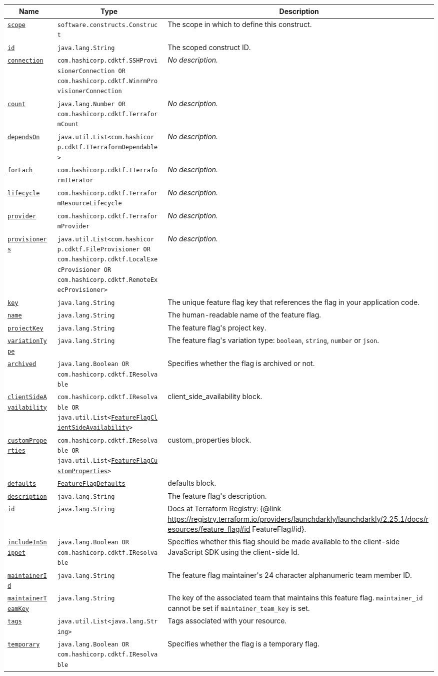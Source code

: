 | **Name** | **Type** | **Description** |
| --- | --- | --- |
| <code><a href="#@cdktf/provider-launchdarkly.featureFlag.FeatureFlag.Initializer.parameter.scope">scope</a></code> | <code>software.constructs.Construct</code> | The scope in which to define this construct. |
| <code><a href="#@cdktf/provider-launchdarkly.featureFlag.FeatureFlag.Initializer.parameter.id">id</a></code> | <code>java.lang.String</code> | The scoped construct ID. |
| <code><a href="#@cdktf/provider-launchdarkly.featureFlag.FeatureFlag.Initializer.parameter.connection">connection</a></code> | <code>com.hashicorp.cdktf.SSHProvisionerConnection OR com.hashicorp.cdktf.WinrmProvisionerConnection</code> | *No description.* |
| <code><a href="#@cdktf/provider-launchdarkly.featureFlag.FeatureFlag.Initializer.parameter.count">count</a></code> | <code>java.lang.Number OR com.hashicorp.cdktf.TerraformCount</code> | *No description.* |
| <code><a href="#@cdktf/provider-launchdarkly.featureFlag.FeatureFlag.Initializer.parameter.dependsOn">dependsOn</a></code> | <code>java.util.List<com.hashicorp.cdktf.ITerraformDependable></code> | *No description.* |
| <code><a href="#@cdktf/provider-launchdarkly.featureFlag.FeatureFlag.Initializer.parameter.forEach">forEach</a></code> | <code>com.hashicorp.cdktf.ITerraformIterator</code> | *No description.* |
| <code><a href="#@cdktf/provider-launchdarkly.featureFlag.FeatureFlag.Initializer.parameter.lifecycle">lifecycle</a></code> | <code>com.hashicorp.cdktf.TerraformResourceLifecycle</code> | *No description.* |
| <code><a href="#@cdktf/provider-launchdarkly.featureFlag.FeatureFlag.Initializer.parameter.provider">provider</a></code> | <code>com.hashicorp.cdktf.TerraformProvider</code> | *No description.* |
| <code><a href="#@cdktf/provider-launchdarkly.featureFlag.FeatureFlag.Initializer.parameter.provisioners">provisioners</a></code> | <code>java.util.List<com.hashicorp.cdktf.FileProvisioner OR com.hashicorp.cdktf.LocalExecProvisioner OR com.hashicorp.cdktf.RemoteExecProvisioner></code> | *No description.* |
| <code><a href="#@cdktf/provider-launchdarkly.featureFlag.FeatureFlag.Initializer.parameter.key">key</a></code> | <code>java.lang.String</code> | The unique feature flag key that references the flag in your application code. |
| <code><a href="#@cdktf/provider-launchdarkly.featureFlag.FeatureFlag.Initializer.parameter.name">name</a></code> | <code>java.lang.String</code> | The human-readable name of the feature flag. |
| <code><a href="#@cdktf/provider-launchdarkly.featureFlag.FeatureFlag.Initializer.parameter.projectKey">projectKey</a></code> | <code>java.lang.String</code> | The feature flag's project key. |
| <code><a href="#@cdktf/provider-launchdarkly.featureFlag.FeatureFlag.Initializer.parameter.variationType">variationType</a></code> | <code>java.lang.String</code> | The feature flag's variation type: `boolean`, `string`, `number` or `json`. |
| <code><a href="#@cdktf/provider-launchdarkly.featureFlag.FeatureFlag.Initializer.parameter.archived">archived</a></code> | <code>java.lang.Boolean OR com.hashicorp.cdktf.IResolvable</code> | Specifies whether the flag is archived or not. |
| <code><a href="#@cdktf/provider-launchdarkly.featureFlag.FeatureFlag.Initializer.parameter.clientSideAvailability">clientSideAvailability</a></code> | <code>com.hashicorp.cdktf.IResolvable OR java.util.List<<a href="#@cdktf/provider-launchdarkly.featureFlag.FeatureFlagClientSideAvailability">FeatureFlagClientSideAvailability</a>></code> | client_side_availability block. |
| <code><a href="#@cdktf/provider-launchdarkly.featureFlag.FeatureFlag.Initializer.parameter.customProperties">customProperties</a></code> | <code>com.hashicorp.cdktf.IResolvable OR java.util.List<<a href="#@cdktf/provider-launchdarkly.featureFlag.FeatureFlagCustomProperties">FeatureFlagCustomProperties</a>></code> | custom_properties block. |
| <code><a href="#@cdktf/provider-launchdarkly.featureFlag.FeatureFlag.Initializer.parameter.defaults">defaults</a></code> | <code><a href="#@cdktf/provider-launchdarkly.featureFlag.FeatureFlagDefaults">FeatureFlagDefaults</a></code> | defaults block. |
| <code><a href="#@cdktf/provider-launchdarkly.featureFlag.FeatureFlag.Initializer.parameter.description">description</a></code> | <code>java.lang.String</code> | The feature flag's description. |
| <code><a href="#@cdktf/provider-launchdarkly.featureFlag.FeatureFlag.Initializer.parameter.id">id</a></code> | <code>java.lang.String</code> | Docs at Terraform Registry: {@link https://registry.terraform.io/providers/launchdarkly/launchdarkly/2.25.1/docs/resources/feature_flag#id FeatureFlag#id}. |
| <code><a href="#@cdktf/provider-launchdarkly.featureFlag.FeatureFlag.Initializer.parameter.includeInSnippet">includeInSnippet</a></code> | <code>java.lang.Boolean OR com.hashicorp.cdktf.IResolvable</code> | Specifies whether this flag should be made available to the client-side JavaScript SDK using the client-side Id. |
| <code><a href="#@cdktf/provider-launchdarkly.featureFlag.FeatureFlag.Initializer.parameter.maintainerId">maintainerId</a></code> | <code>java.lang.String</code> | The feature flag maintainer's 24 character alphanumeric team member ID. |
| <code><a href="#@cdktf/provider-launchdarkly.featureFlag.FeatureFlag.Initializer.parameter.maintainerTeamKey">maintainerTeamKey</a></code> | <code>java.lang.String</code> | The key of the associated team that maintains this feature flag. `maintainer_id` cannot be set if `maintainer_team_key` is set. |
| <code><a href="#@cdktf/provider-launchdarkly.featureFlag.FeatureFlag.Initializer.parameter.tags">tags</a></code> | <code>java.util.List<java.lang.String></code> | Tags associated with your resource. |
| <code><a href="#@cdktf/provider-launchdarkly.featureFlag.FeatureFlag.Initializer.parameter.temporary">temporary</a></code> | <code>java.lang.Boolean OR com.hashicorp.cdktf.IResolvable</code> | Specifies whether the flag is a temporary flag. |
